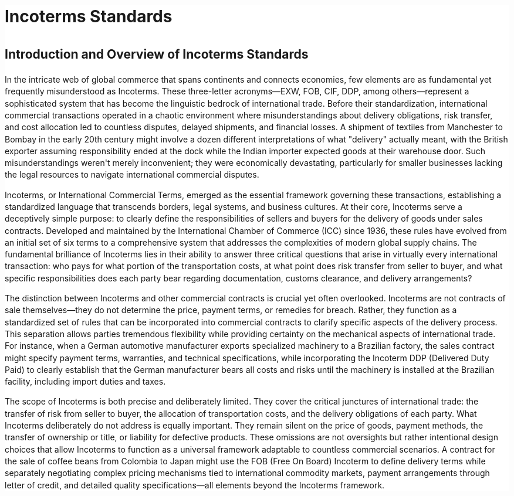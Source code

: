 
# Incoterms Standards

## Introduction and Overview of Incoterms Standards

In the intricate web of global commerce that spans continents and connects economies, few elements are as fundamental yet frequently misunderstood as Incoterms. These three-letter acronyms—EXW, FOB, CIF, DDP, among others—represent a sophisticated system that has become the linguistic bedrock of international trade. Before their standardization, international commercial transactions operated in a chaotic environment where misunderstandings about delivery obligations, risk transfer, and cost allocation led to countless disputes, delayed shipments, and financial losses. A shipment of textiles from Manchester to Bombay in the early 20th century might involve a dozen different interpretations of what "delivery" actually meant, with the British exporter assuming responsibility ended at the dock while the Indian importer expected goods at their warehouse door. Such misunderstandings weren't merely inconvenient; they were economically devastating, particularly for smaller businesses lacking the legal resources to navigate international commercial disputes.

Incoterms, or International Commercial Terms, emerged as the essential framework governing these transactions, establishing a standardized language that transcends borders, legal systems, and business cultures. At their core, Incoterms serve a deceptively simple purpose: to clearly define the responsibilities of sellers and buyers for the delivery of goods under sales contracts. Developed and maintained by the International Chamber of Commerce (ICC) since 1936, these rules have evolved from an initial set of six terms to a comprehensive system that addresses the complexities of modern global supply chains. The fundamental brilliance of Incoterms lies in their ability to answer three critical questions that arise in virtually every international transaction: who pays for what portion of the transportation costs, at what point does risk transfer from seller to buyer, and what specific responsibilities does each party bear regarding documentation, customs clearance, and delivery arrangements?

The distinction between Incoterms and other commercial contracts is crucial yet often overlooked. Incoterms are not contracts of sale themselves—they do not determine the price, payment terms, or remedies for breach. Rather, they function as a standardized set of rules that can be incorporated into commercial contracts to clarify specific aspects of the delivery process. This separation allows parties tremendous flexibility while providing certainty on the mechanical aspects of international trade. For instance, when a German automotive manufacturer exports specialized machinery to a Brazilian factory, the sales contract might specify payment terms, warranties, and technical specifications, while incorporating the Incoterm DDP (Delivered Duty Paid) to clearly establish that the German manufacturer bears all costs and risks until the machinery is installed at the Brazilian facility, including import duties and taxes.

The scope of Incoterms is both precise and deliberately limited. They cover the critical junctures of international trade: the transfer of risk from seller to buyer, the allocation of transportation costs, and the delivery obligations of each party. What Incoterms deliberately do not address is equally important. They remain silent on the price of goods, payment methods, the transfer of ownership or title, or liability for defective products. These omissions are not oversights but rather intentional design choices that allow Incoterms to function as a universal framework adaptable to countless commercial scenarios. A contract for the sale of coffee beans from Colombia to Japan might use the FOB (Free On Board) Incoterm to define delivery terms while separately negotiating complex pricing mechanisms tied to international commodity markets, payment arrangements through letter of credit, and detailed quality specifications—all elements beyond the Incoterms framework.
